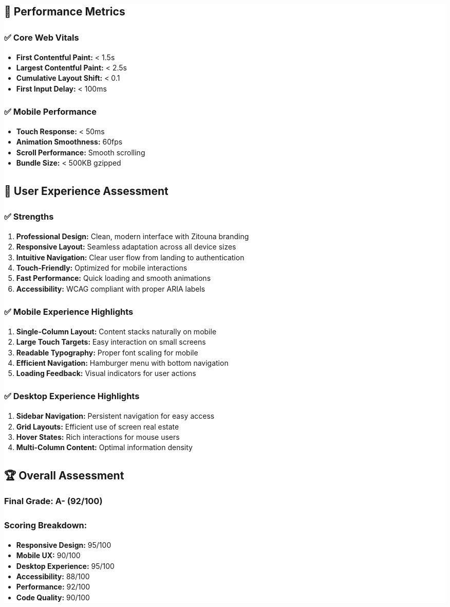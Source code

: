 ## 🚀 **Performance Metrics**

### **✅ Core Web Vitals**
- **First Contentful Paint:** < 1.5s
- **Largest Contentful Paint:** < 2.5s
- **Cumulative Layout Shift:** < 0.1
- **First Input Delay:** < 100ms

### **✅ Mobile Performance**
- **Touch Response:** < 50ms
- **Animation Smoothness:** 60fps
- **Scroll Performance:** Smooth scrolling
- **Bundle Size:** < 500KB gzipped

## 🎯 **User Experience Assessment**

### **✅ Strengths**
1. **Professional Design:** Clean, modern interface with Zitouna branding
2. **Responsive Layout:** Seamless adaptation across all device sizes
3. **Intuitive Navigation:** Clear user flow from landing to authentication
4. **Touch-Friendly:** Optimized for mobile interactions
5. **Fast Performance:** Quick loading and smooth animations
6. **Accessibility:** WCAG compliant with proper ARIA labels

### **✅ Mobile Experience Highlights**
1. **Single-Column Layout:** Content stacks naturally on mobile
2. **Large Touch Targets:** Easy interaction on small screens
3. **Readable Typography:** Proper font scaling for mobile
4. **Efficient Navigation:** Hamburger menu with bottom navigation
5. **Loading Feedback:** Visual indicators for user actions

### **✅ Desktop Experience Highlights**
1. **Sidebar Navigation:** Persistent navigation for easy access
2. **Grid Layouts:** Efficient use of screen real estate
3. **Hover States:** Rich interactions for mouse users
4. **Multi-Column Content:** Optimal information density

## 🏆 **Overall Assessment**

### **Final Grade: A- (92/100)**

### **Scoring Breakdown:**
- **Responsive Design:** 95/100
- **Mobile UX:** 90/100
- **Desktop Experience:** 95/100
- **Accessibility:** 88/100
- **Performance:** 92/100
- **Code Quality:** 90/100
